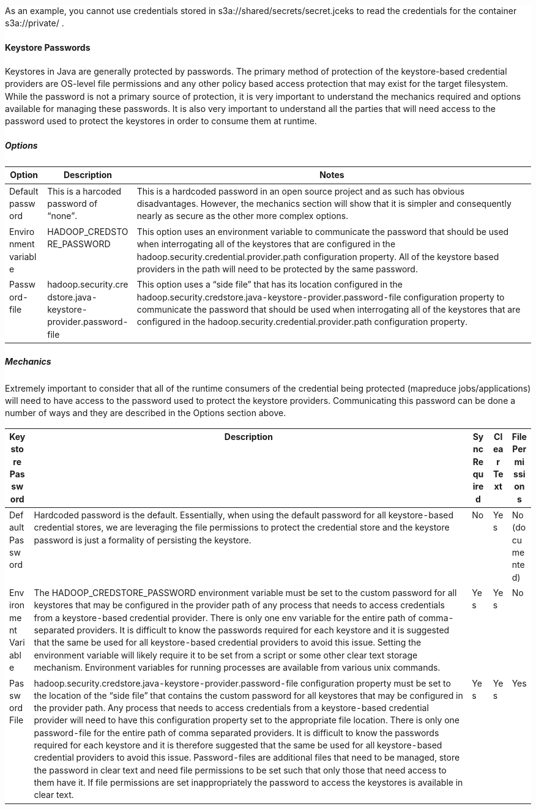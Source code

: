 As an example, you cannot use credentials stored in s3a://shared/secrets/secret.jceks to read the credentials for the container s3a://private/ .

#### Keystore Passwords

Keystores in Java are generally protected by passwords. The primary method of protection of the keystore-based credential providers are OS-level file permissions and any other policy based access protection that may exist for the target filesystem. While the password is not a primary source of protection, it is very important to understand the mechanics required and options available for managing these passwords. It is also very important to understand all the parties that will need access to the password used to protect the keystores in order to consume them at runtime.

##### Options

Option  |  Description  |  Notes   
---|---|---  
Default password  | This is a harcoded password of “none”.  | This is a hardcoded password in an open source project and as such has obvious disadvantages. However, the mechanics section will show that it is simpler and consequently nearly as secure as the other more complex options.  
Environment variable | HADOOP_CREDSTORE_PASSWORD | This option uses an environment variable to communicate the password that should be used when interrogating all of the keystores that are configured in the hadoop.security.credential.provider.path configuration property. All of the keystore based providers in the path will need to be protected by the same password.  
Password-file | hadoop.security.credstore.java-keystore-provider.password-file | This option uses a “side file” that has its location configured in the hadoop.security.credstore.java-keystore-provider.password-file configuration property to communicate the password that should be used when interrogating all of the keystores that are configured in the hadoop.security.credential.provider.path configuration property.  
  
##### Mechanics

Extremely important to consider that all of the runtime consumers of the credential being protected (mapreduce jobs/applications) will need to have access to the password used to protect the keystore providers. Communicating this password can be done a number of ways and they are described in the Options section above.

Keystore Password |  Description | Sync Required | Clear Text | File Permissions  
---|---|---|---|---  
Default Password | Hardcoded password is the default. Essentially, when using the default password for all keystore-based credential stores, we are leveraging the file permissions to protect the credential store and the keystore password is just a formality of persisting the keystore. | No | Yes | No (documented)  
Environment Variable | The HADOOP_CREDSTORE_PASSWORD environment variable must be set to the custom password for all keystores that may be configured in the provider path of any process that needs to access credentials from a keystore-based credential provider. There is only one env variable for the entire path of comma-separated providers. It is difficult to know the passwords required for each keystore and it is suggested that the same be used for all keystore-based credential providers to avoid this issue. Setting the environment variable will likely require it to be set from a script or some other clear text storage mechanism. Environment variables for running processes are available from various unix commands. | Yes | Yes | No  
Password File | hadoop.security.credstore.java-keystore-provider.password-file configuration property must be set to the location of the “side file” that contains the custom password for all keystores that may be configured in the provider path. Any process that needs to access credentials from a keystore-based credential provider will need to have this configuration property set to the appropriate file location. There is only one password-file for the entire path of comma separated providers. It is difficult to know the passwords required for each keystore and it is therefore suggested that the same be used for all keystore-based credential providers to avoid this issue. Password-files are additional files that need to be managed, store the password in clear text and need file permissions to be set such that only those that need access to them have it. If file permissions are set inappropriately the password to access the keystores is available in clear text. | Yes | Yes | Yes  
  